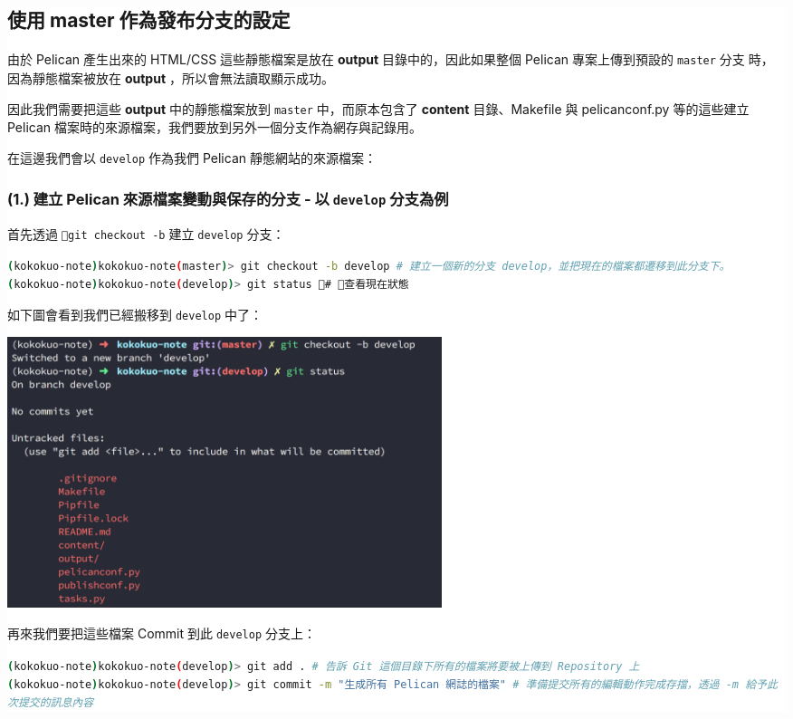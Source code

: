 ## 使用 master 作為發布分支的設定
由於 Pelican 產生出來的 HTML/CSS 這些靜態檔案是放在 **output** 目錄中的，因此如果整個 Pelican 專案上傳到預設的 `master` 分支 時，因為靜態檔案被放在 **output** ，所以會無法讀取顯示成功。

因此我們需要把這些 **output** 中的靜態檔案放到 `master` 中，而原本包含了 **content** 目錄、Makefile 與 pelicanconf.py 等的這些建立 Pelican 檔案時的來源檔案，我們要放到另外一個分支作為網存與記錄用。

在這邊我們會以 `develop` 作為我們 Pelican 靜態網站的來源檔案：

### (1.) 建立 Pelican 來源檔案變動與保存的分支 - 以 `develop` 分支為例
首先透過 `git checkout -b` 建立 `develop` 分支：

```bash
(kokokuo-note)kokokuo-note(master)> git checkout -b develop # 建立一個新的分支 develop，並把現在的檔案都遷移到此分支下。
(kokokuo-note)kokokuo-note(develop)> git status # 查看現在狀態
```

如下圖會看到我們已經搬移到 `develop` 中了：

<img src="../images/20190205-deploy-pelican-static-website-to-github-page/checkout-develop.png" alt="checkout-develop" width="480px"/>

再來我們要把這些檔案 Commit 到此 `develop` 分支上：

```bash
(kokokuo-note)kokokuo-note(develop)> git add . # 告訴 Git 這個目錄下所有的檔案將要被上傳到 Repository 上
(kokokuo-note)kokokuo-note(develop)> git commit -m "生成所有 Pelican 網誌的檔案" # 準備提交所有的編輯動作完成存擋，透過 -m 給予此次提交的訊息內容
```

